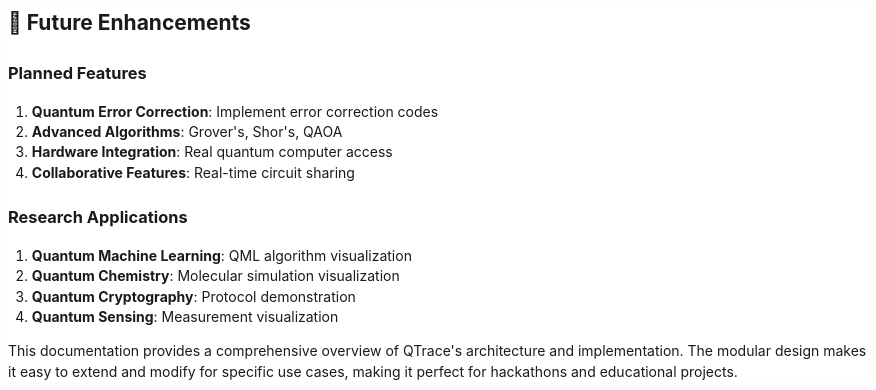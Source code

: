 ## 🔮 Future Enhancements

### Planned Features

1. **Quantum Error Correction**: Implement error correction codes
2. **Advanced Algorithms**: Grover's, Shor's, QAOA
3. **Hardware Integration**: Real quantum computer access
4. **Collaborative Features**: Real-time circuit sharing

### Research Applications

1. **Quantum Machine Learning**: QML algorithm visualization
2. **Quantum Chemistry**: Molecular simulation visualization
3. **Quantum Cryptography**: Protocol demonstration
4. **Quantum Sensing**: Measurement visualization

This documentation provides a comprehensive overview of QTrace's architecture and implementation. The modular design makes it easy to extend and modify for specific use cases, making it perfect for hackathons and educational projects.
